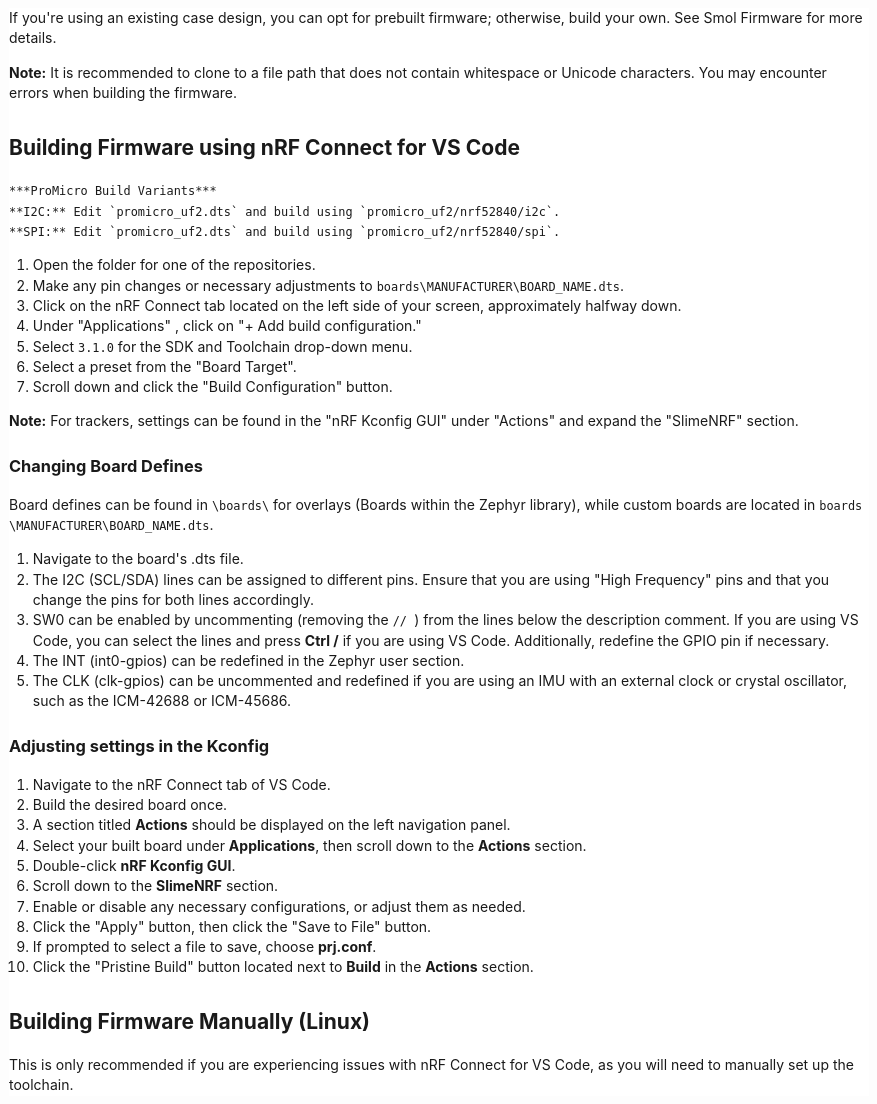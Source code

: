 If you're using an existing case design, you can opt for prebuilt firmware; otherwise, build your own. See Smol Firmware for more details.

**Note:** It is recommended to clone to a file path that does not contain whitespace or Unicode characters. You may encounter errors when building the firmware.

## Building Firmware using nRF Connect for VS Code
```admonish important
***ProMicro Build Variants***
**I2C:** Edit `promicro_uf2.dts` and build using `promicro_uf2/nrf52840/i2c`.
**SPI:** Edit `promicro_uf2.dts` and build using `promicro_uf2/nrf52840/spi`.
```

1. Open the folder for one of the repositories.
1. Make any pin changes or necessary adjustments to ```boards\MANUFACTURER\BOARD_NAME.dts```.
1. Click on the nRF Connect tab located on the left side of your screen, approximately halfway down.
1. Under "Applications" , click on "+ Add build configuration."
1. Select ```3.1.0``` for the SDK and Toolchain drop-down menu.
1. Select a preset from the "Board Target".
1. Scroll down and click the "Build Configuration" button.

**Note:** For trackers, settings can be found in the "nRF Kconfig GUI" under "Actions" and expand the "SlimeNRF" section.

### Changing Board Defines
Board defines can be found in ```\boards\``` for overlays (Boards within the Zephyr library), while custom boards are located in ```boards\MANUFACTURER\BOARD_NAME.dts```.
1. Navigate to the board's .dts file.
1. The I2C (SCL/SDA) lines can be assigned to different pins. Ensure that you are using "High Frequency" pins and that you change the pins for both lines accordingly.
1. SW0 can be enabled by uncommenting (removing the ```// ```) from the lines below the description comment. If you are using VS Code, you can select the lines and press **Ctrl /** if you are using VS Code. Additionally, redefine the GPIO pin if necessary.
1. The INT (int0-gpios) can be redefined in the Zephyr user section.
1. The CLK (clk-gpios) can be uncommented and redefined if you are using an IMU with an external clock or crystal oscillator, such as the ICM-42688 or ICM-45686.

### Adjusting settings in the Kconfig
1. Navigate to the nRF Connect tab of VS Code.
1. Build the desired board once.
1. A section titled **Actions** should be displayed on the left navigation panel.
1. Select your built board under **Applications**, then scroll down to the **Actions** section.
1. Double-click **nRF Kconfig GUI**.
1. Scroll down to the **SlimeNRF** section.
1. Enable or disable any necessary configurations, or adjust them as needed.
1. Click the "Apply" button, then click the "Save to File" button.
1. If prompted to select a file to save, choose **prj.conf**.
1. Click the "Pristine Build" button located next to **Build** in the **Actions** section.

## Building Firmware Manually (Linux)
This is only recommended if you are experiencing issues with nRF Connect for VS Code, as you will need to manually set up the toolchain.
